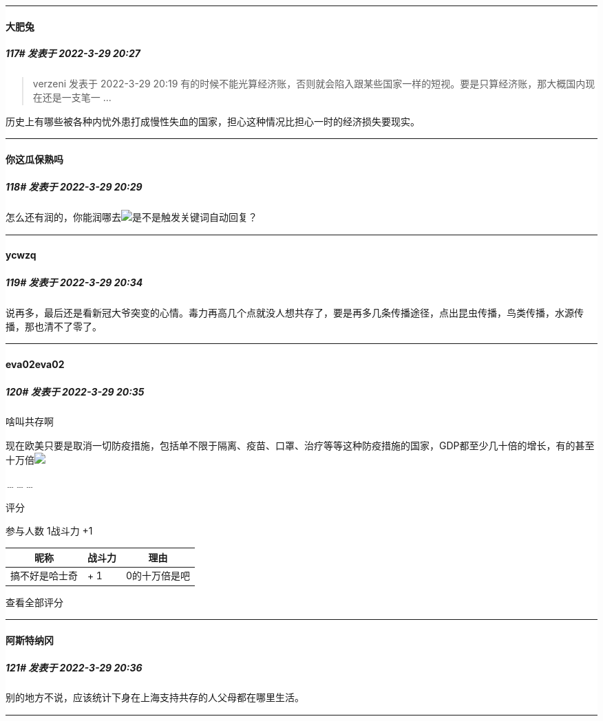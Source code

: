 *****

####  大肥兔  
##### 117#       发表于 2022-3-29 20:27

<blockquote>verzeni 发表于 2022-3-29 20:19
有的时候不能光算经济账，否则就会陷入跟某些国家一样的短视。要是只算经济账，那大概国内现在还是一支笔一 ...</blockquote>
历史上有哪些被各种内忧外患打成慢性失血的国家，担心这种情况比担心一时的经济损失要现实。

*****

####  你这瓜保熟吗  
##### 118#       发表于 2022-3-29 20:29

怎么还有润的，你能润哪去<img src="https://static.saraba1st.com/image/smiley/face2017/049.png" referrerpolicy="no-referrer">是不是触发关键词自动回复？

*****

####  ycwzq  
##### 119#       发表于 2022-3-29 20:34

说再多，最后还是看新冠大爷突变的心情。毒力再高几个点就没人想共存了，要是再多几条传播途径，点出昆虫传播，鸟类传播，水源传播，那也清不了零了。

*****

####  eva02eva02  
##### 120#       发表于 2022-3-29 20:35

啥叫共存啊

现在欧美只要是取消一切防疫措施，包括单不限于隔离、疫苗、口罩、治疗等等这种防疫措施的国家，GDP都至少几十倍的增长，有的甚至十万倍<img src="https://static.saraba1st.com/image/smiley/face2017/049.png" referrerpolicy="no-referrer">

﹍﹍﹍

评分

 参与人数 1战斗力 +1

|昵称|战斗力|理由|
|----|---|---|
| 搞不好是哈士奇| + 1|0的十万倍是吧|

查看全部评分



*****

####  阿斯特纳冈  
##### 121#       发表于 2022-3-29 20:36

别的地方不说，应该统计下身在上海支持共存的人父母都在哪里生活。

*****
